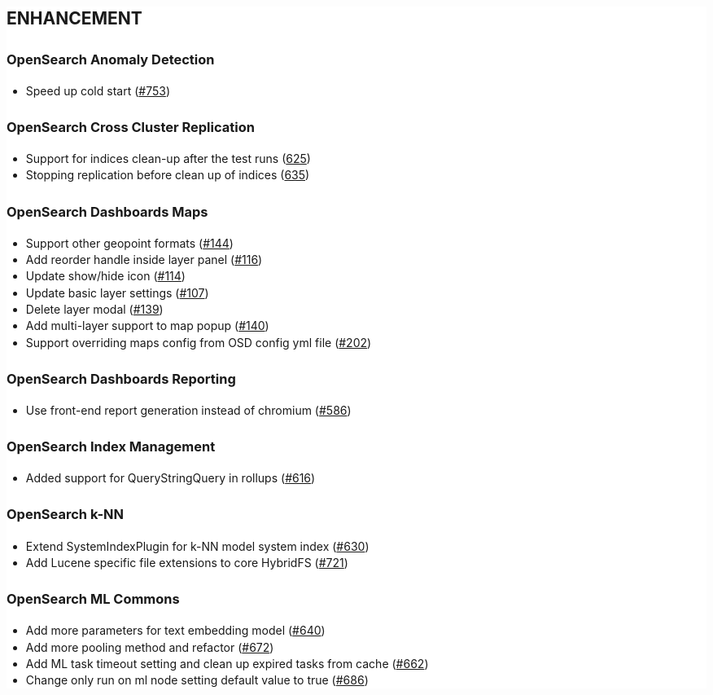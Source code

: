 
## ENHANCEMENT

### OpenSearch Anomaly Detection
* Speed up cold start ([#753](https://github.com/opensearch-project/anomaly-detection/pull/753))


### OpenSearch Cross Cluster Replication
* Support for indices clean-up after the test runs ([625](https://github.com/opensearch-project/cross-cluster-replication/pull/625))
* Stopping replication before clean up of indices ([635](https://github.com/opensearch-project/cross-cluster-replication/pull/635))


### OpenSearch Dashboards Maps
* Support other geopoint formats ([#144](https://github.com/opensearch-project/dashboards-maps/pull/144))
* Add reorder handle inside layer panel ([#116](https://github.com/opensearch-project/dashboards-maps/pull/116))
* Update show/hide icon ([#114](https://github.com/opensearch-project/dashboards-maps/pull/114))
* Update basic layer settings ([#107](https://github.com/opensearch-project/dashboards-maps/pull/107))
* Delete layer modal ([#139](https://github.com/opensearch-project/dashboards-maps/pull/139))
* Add multi-layer support to map popup ([#140](https://github.com/opensearch-project/dashboards-maps/pull/140))
* Support overriding maps config from OSD config yml file ([#202](https://github.com/opensearch-project/dashboards-maps/pull/202))


### OpenSearch Dashboards Reporting
* Use front-end report generation instead of chromium ([#586](https://github.com/opensearch-project/reporting/pull/586))


### OpenSearch Index Management
* Added support for QueryStringQuery in rollups ([#616](https://github.com/opensearch-project/index-management/pull/616))


### OpenSearch k-NN
* Extend SystemIndexPlugin for k-NN model system index ([#630](https://github.com/opensearch-project/k-NN/pull/630))
* Add Lucene specific file extensions to core HybridFS ([#721](https://github.com/opensearch-project/k-NN/pull/721))


### OpenSearch ML Commons
* Add more parameters for text embedding model ([#640](https://github.com/opensearch-project/ml-commons/pull/640))
* Add more pooling method and refactor ([#672](https://github.com/opensearch-project/ml-commons/pull/672))
* Add ML task timeout setting and clean up expired tasks from cache ([#662](https://github.com/opensearch-project/ml-commons/pull/662))
* Change only run on ml node setting default value to true ([#686](https://github.com/opensearch-project/ml-commons/pull/686))
